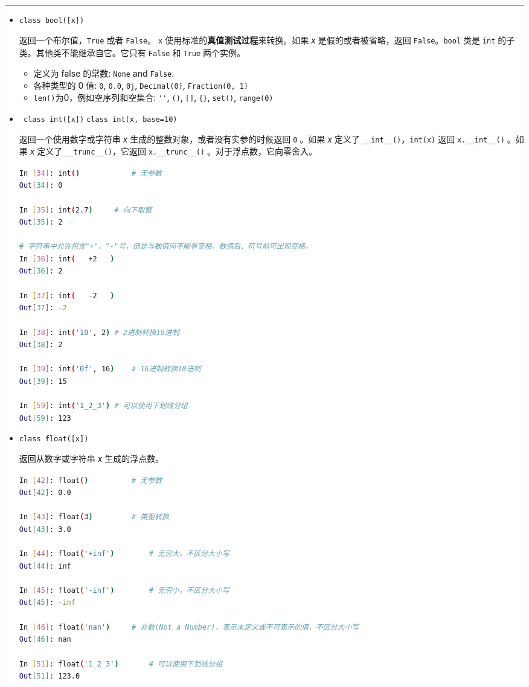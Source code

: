 ***

* `class bool([x])`

  返回一个布尔值，`True` 或者 `False`。 `x` 使用标准的**真值测试过程**来转换。如果 *x* 是假的或者被省略，返回 `False`。`bool` 类是 `int` 的子类。其他类不能继承自它。它只有 `False` 和 `True` 两个实例。

  * 定义为 false 的常数: `None` and `False`.
  * 各种类型的 0 值: `0`, `0.0`, `0j`, `Decimal(0)`, `Fraction(0, 1)`
  * `len()`为0，例如空序列和空集合: `''`, `()`, `[]`, `{}`, `set()`, `range(0)`

* ` class int([x])`
  `class int(x, base=10)`

  返回一个使用数字或字符串 *x* 生成的整数对象，或者没有实参的时候返回 `0` 。如果 *x* 定义了 `__int__()`，`int(x)` 返回 `x.__int__()` 。如果 *x* 定义了 `__trunc__()`，它返回 `x.__trunc__()` 。对于浮点数，它向零舍入。

  ```bash
  In [34]: int()			# 无参数
  Out[34]: 0
  
  In [35]: int(2.7)		# 向下取整
  Out[35]: 2
  
  # 字符串中允许包含"+"、"-"号，但是与数值间不能有空格，数值后、符号前可出现空格。
  In [36]: int(   +2   )
  Out[36]: 2
  
  In [37]: int(   -2   )
  Out[37]: -2
  
  In [38]: int('10', 2)	# 2进制转换10进制
  Out[38]: 2
  
  In [39]: int('0f', 16)	# 16进制转换10进制
  Out[39]: 15
  
  In [59]: int('1_2_3')	# 可以使用下划线分组
  Out[59]: 123
  ```

* `class float([x])`

  返回从数字或字符串 *x* 生成的浮点数。

  ```bash
  In [42]: float()			# 无参数
  Out[42]: 0.0
  
  In [43]: float(3)			# 类型转换
  Out[43]: 3.0
  
  In [44]: float('+inf')		# 无穷大，不区分大小写
  Out[44]: inf
  
  In [45]: float('-inf')		# 无穷小，不区分大小写
  Out[45]: -inf
  
  In [46]: float('nan')		# 非数(Not a Number)，表示未定义或不可表示的值，不区分大小写
  Out[46]: nan
  
  In [51]: float('1_2_3')		# 可以使用下划线分组
  Out[51]: 123.0
  ```
